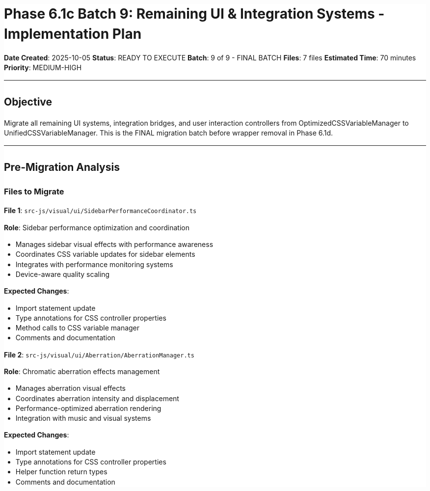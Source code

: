 # Phase 6.1c Batch 9: Remaining UI & Integration Systems - Implementation Plan

**Date Created**: 2025-10-05
**Status**: READY TO EXECUTE
**Batch**: 9 of 9 - FINAL BATCH
**Files**: 7 files
**Estimated Time**: 70 minutes
**Priority**: MEDIUM-HIGH

---

## Objective

Migrate all remaining UI systems, integration bridges, and user interaction controllers from OptimizedCSSVariableManager to UnifiedCSSVariableManager. This is the FINAL migration batch before wrapper removal in Phase 6.1d.

---

## Pre-Migration Analysis

### Files to Migrate

**File 1**: `src-js/visual/ui/SidebarPerformanceCoordinator.ts`

**Role**: Sidebar performance optimization and coordination
- Manages sidebar visual effects with performance awareness
- Coordinates CSS variable updates for sidebar elements
- Integrates with performance monitoring systems
- Device-aware quality scaling

**Expected Changes**:
- Import statement update
- Type annotations for CSS controller properties
- Method calls to CSS variable manager
- Comments and documentation

**File 2**: `src-js/visual/ui/Aberration/AberrationManager.ts`

**Role**: Chromatic aberration effects management
- Manages aberration visual effects
- Coordinates aberration intensity and displacement
- Performance-optimized aberration rendering
- Integration with music and visual systems

**Expected Changes**:
- Import statement update
- Type annotations for CSS controller properties
- Helper function return types
- Comments and documentation
